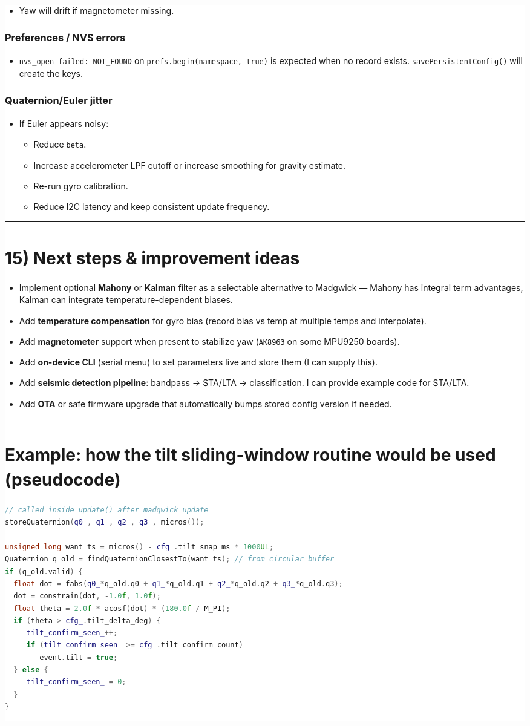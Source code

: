 - Yaw will drift if magnetometer missing.
    

### Preferences / NVS errors

- `nvs_open failed: NOT_FOUND` on `prefs.begin(namespace, true)` is expected when no record exists. `savePersistentConfig()` will create the keys.
    

### Quaternion/Euler jitter

- If Euler appears noisy:
    
    - Reduce `beta`.
        
    - Increase accelerometer LPF cutoff or increase smoothing for gravity estimate.
        
    - Re-run gyro calibration.
        
    - Reduce I2C latency and keep consistent update frequency.
        

---

# 15) Next steps & improvement ideas

- Implement optional **Mahony** or **Kalman** filter as a selectable alternative to Madgwick — Mahony has integral term advantages, Kalman can integrate temperature-dependent biases.
    
- Add **temperature compensation** for gyro bias (record bias vs temp at multiple temps and interpolate).
    
- Add **magnetometer** support when present to stabilize yaw (`AK8963` on some MPU9250 boards).
    
- Add **on-device CLI** (serial menu) to set parameters live and store them (I can supply this).
    
- Add **seismic detection pipeline**: bandpass → STA/LTA → classification. I can provide example code for STA/LTA.
    
- Add **OTA** or safe firmware upgrade that automatically bumps stored config version if needed.
    

---

# Example: how the tilt sliding-window routine would be used (pseudocode)

```cpp
// called inside update() after madgwick update
storeQuaternion(q0_, q1_, q2_, q3_, micros());

unsigned long want_ts = micros() - cfg_.tilt_snap_ms * 1000UL;
Quaternion q_old = findQuaternionClosestTo(want_ts); // from circular buffer
if (q_old.valid) {
  float dot = fabs(q0_*q_old.q0 + q1_*q_old.q1 + q2_*q_old.q2 + q3_*q_old.q3);
  dot = constrain(dot, -1.0f, 1.0f);
  float theta = 2.0f * acosf(dot) * (180.0f / M_PI);
  if (theta > cfg_.tilt_delta_deg) {
     tilt_confirm_seen_++;
     if (tilt_confirm_seen_ >= cfg_.tilt_confirm_count)
        event.tilt = true;
  } else {
     tilt_confirm_seen_ = 0;
  }
}
```

---

